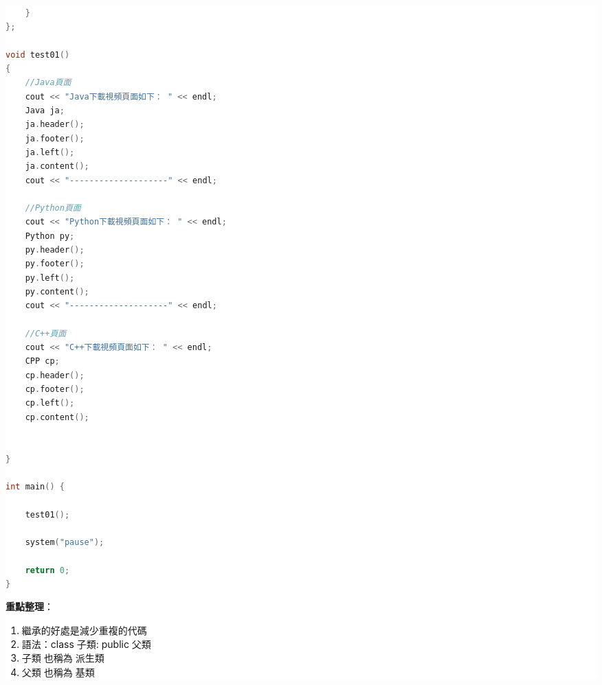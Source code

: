 ```C++
	}
};

void test01()
{
	//Java頁面
	cout << "Java下載視頻頁面如下： " << endl;
	Java ja;
	ja.header();
	ja.footer();
	ja.left();
	ja.content();
	cout << "--------------------" << endl;

	//Python頁面
	cout << "Python下載視頻頁面如下： " << endl;
	Python py;
	py.header();
	py.footer();
	py.left();
	py.content();
	cout << "--------------------" << endl;

	//C++頁面
	cout << "C++下載視頻頁面如下： " << endl;
	CPP cp;
	cp.header();
	cp.footer();
	cp.left();
	cp.content();


}

int main() {

	test01();

	system("pause");

	return 0;
}
```

**重點整理**：
1. 繼承的好處是減少重複的代碼
2. 語法：class 子類: public 父類
3. 子類 也稱為 派生類
4. 父類 也稱為 基類


